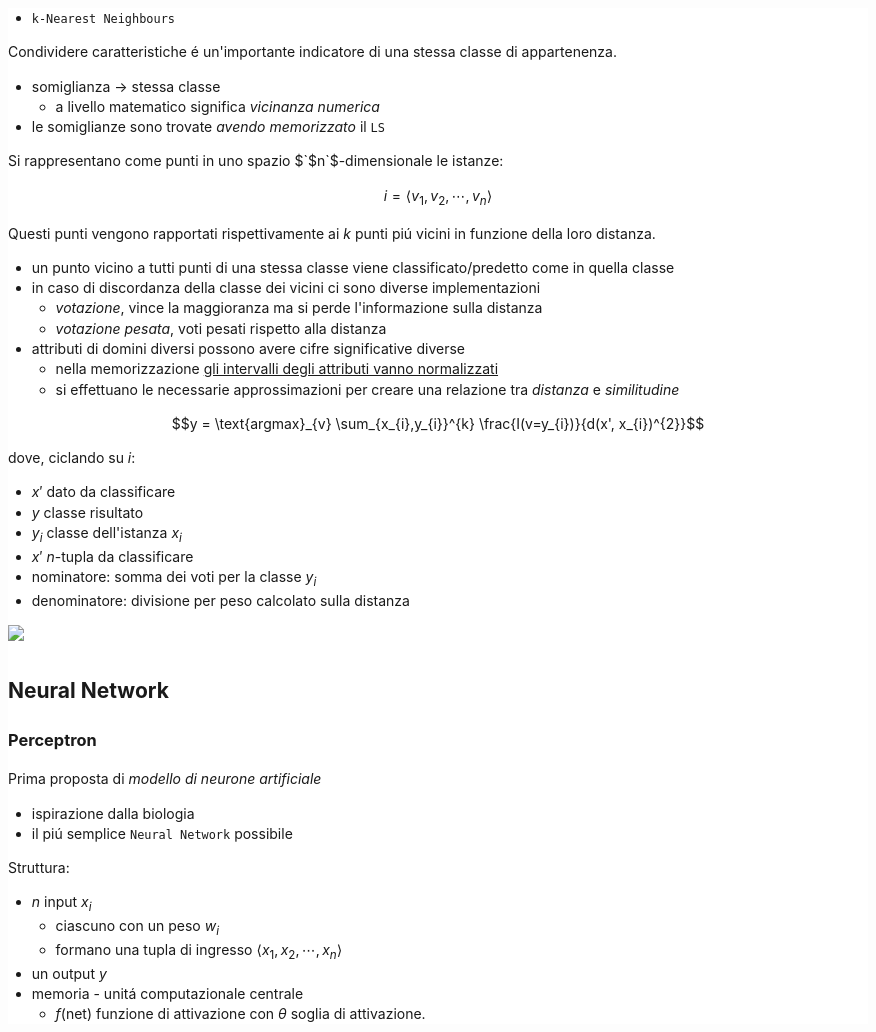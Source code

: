 - `k-Nearest Neighbours`

Condividere caratteristiche é un'importante indicatore di una stessa classe di appartenenza.

- somiglianza $`\rightarrow`$ stessa classe
  - a livello matematico significa *vicinanza numerica*
- le somiglianze sono trovate *avendo memorizzato* il `LS`

Si rappresentano come punti in uno spazio $`$n`$-dimensionale le istanze:
``` math
i = \langle v_{1}, v_{2}, \cdots , v_{n} \rangle
```

Questi punti vengono rapportati rispettivamente ai $`k`$ punti piú vicini in funzione della loro distanza.

- un punto vicino a tutti punti di una stessa classe viene classificato/predetto come in quella classe
- in caso di discordanza della classe dei vicini ci sono diverse implementazioni
  - *votazione*, vince la maggioranza ma si perde l'informazione sulla distanza
  - *votazione pesata*, voti pesati rispetto alla distanza
- attributi di domini diversi possono avere cifre significative diverse
  - nella memorizzazione <u>gli intervalli degli attributi vanno normalizzati</u>
  - si effettuano le necessarie approssimazioni per creare una relazione tra *distanza* e *similitudine*

``` math
y = \text{argmax}_{v} \sum_{x_{i},y_{i}}^{k} \frac{I(v=y_{i})}{d(x', x_{i})^{2}}
```
dove, ciclando su $`i`$:

- $`x'`$ dato da classificare
- $`y`$ classe risultato
- $`y_{i}`$ classe dell'istanza $`x_{i}`$
- $`x'`$ $`n`$-tupla da classificare
- nominatore: somma dei voti per la classe $`y_{i}`$
- denominatore: divisione per peso calcolato sulla distanza

![](../static/ox-hugo/knn-algorithm.png)

## Neural Network

### Perceptron

Prima proposta di *modello di neurone artificiale*

- ispirazione dalla biologia
- il piú semplice `Neural Network` possibile

Struttura:

- $`n`$ input $`x_{i}`$
  - ciascuno con un peso $`w_{i}`$
  - formano una tupla di ingresso $`\langle x_{1},x_{2},\cdots ,x_{n} \rangle`$
- un output $`y`$
- memoria - unitá computazionale centrale
  - $`f(\text{net})`$ funzione di attivazione con $`\theta`$ soglia di attivazione.
